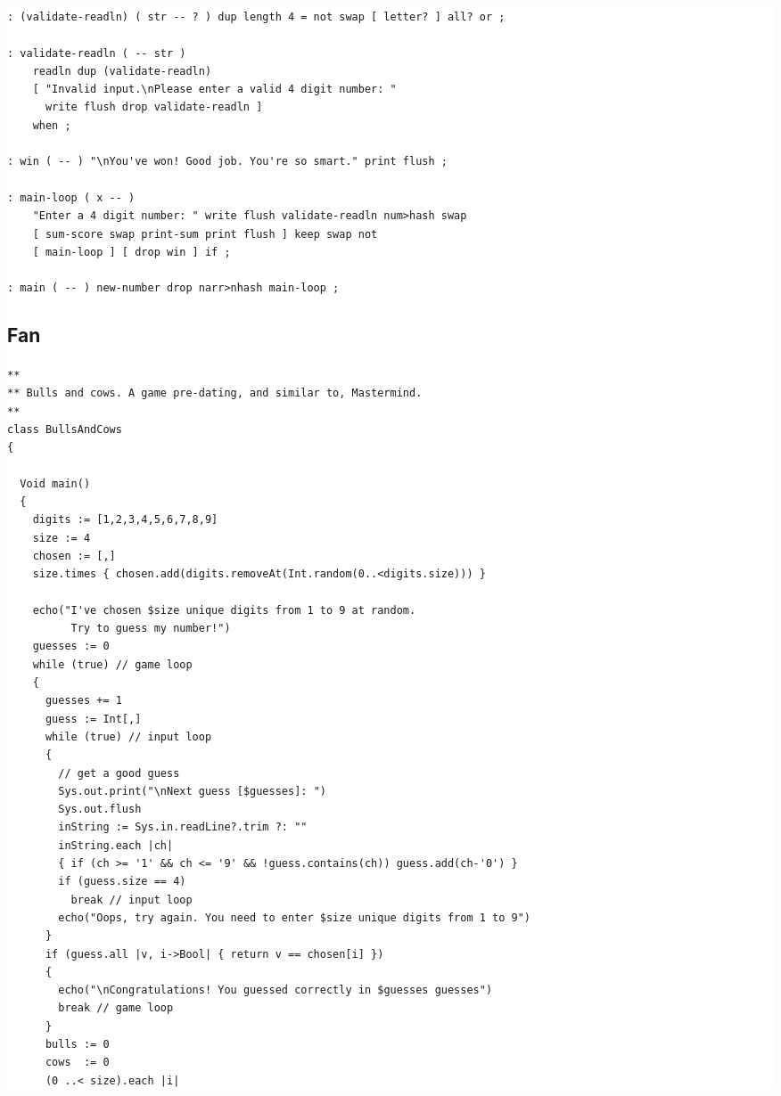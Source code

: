 ```Factor
: (validate-readln) ( str -- ? ) dup length 4 = not swap [ letter? ] all? or ;

: validate-readln ( -- str )
    readln dup (validate-readln)
    [ "Invalid input.\nPlease enter a valid 4 digit number: "
      write flush drop validate-readln ]
    when ;

: win ( -- ) "\nYou've won! Good job. You're so smart." print flush ;

: main-loop ( x -- )
    "Enter a 4 digit number: " write flush validate-readln num>hash swap
    [ sum-score swap print-sum print flush ] keep swap not
    [ main-loop ] [ drop win ] if ;

: main ( -- ) new-number drop narr>nhash main-loop ;
```



## Fan


```Fan
**
** Bulls and cows. A game pre-dating, and similar to, Mastermind.
**
class BullsAndCows
{

  Void main()
  {
    digits := [1,2,3,4,5,6,7,8,9]
    size := 4
    chosen := [,]
    size.times { chosen.add(digits.removeAt(Int.random(0..<digits.size))) }

    echo("I've chosen $size unique digits from 1 to 9 at random.
          Try to guess my number!")
    guesses := 0
    while (true) // game loop
    {
      guesses += 1
      guess := Int[,]
      while (true) // input loop
      {
        // get a good guess
        Sys.out.print("\nNext guess [$guesses]: ")
        Sys.out.flush
        inString := Sys.in.readLine?.trim ?: ""
        inString.each |ch|
        { if (ch >= '1' && ch <= '9' && !guess.contains(ch)) guess.add(ch-'0') }
        if (guess.size == 4)
          break // input loop
        echo("Oops, try again. You need to enter $size unique digits from 1 to 9")
      }
      if (guess.all |v, i->Bool| { return v == chosen[i] })
      {
        echo("\nCongratulations! You guessed correctly in $guesses guesses")
        break // game loop
      }
      bulls := 0
      cows  := 0
      (0 ..< size).each |i|
```